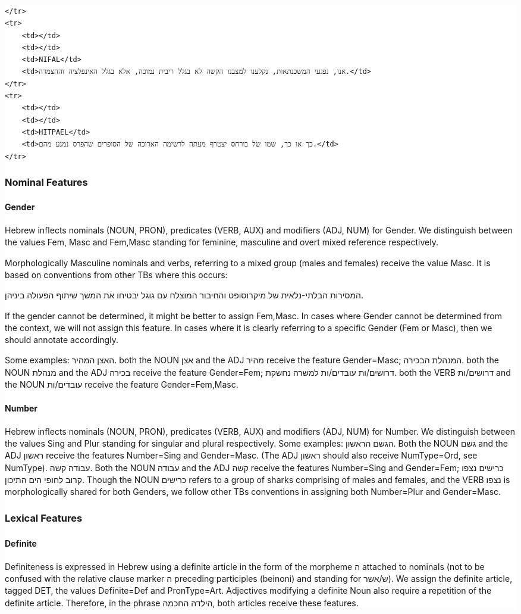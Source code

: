     </tr>
    <tr>
        <td></td>
        <td></td>
        <td>NIFAL</td>
        <td>אנו, נפגעי המשכנתאות, נקלענו למצבנו הקשה לא בגלל ריבית נמוכה, אלא בגלל האינפלציה וההצמדה.</td>
    </tr>
    <tr>
        <td></td>
        <td></td>
        <td>HITPAEL</td>
        <td>כך או כך, שמו של בורחס יצטרף מעתה לרשימה הארוכה של הסופרים שהפרס נמנע מהם.</td>
    </tr>
</table>

### Nominal Features
#### Gender
Hebrew inflects nominals (NOUN, PRON), predicates (VERB, AUX) and modifiers (ADJ, NUM) for Gender. We distinguish between the values Fem, Masc and Fem,Masc standing for feminine, masculine and overt mixed reference respectively. 

Morphologically Masculine nominals and verbs, referring to a mixed group (males and females) receive the value Masc. It is based on conventions from other TBs where this occurs:

המסירות הבלתי-נלאית של מיקרוסופט והחיבור המוצלח עם גוגל יבטיחו את המשך שיתוף הפעולה ביניהן.

If the gender cannot be determined, it might be better to assign Fem,Masc. In cases where Gender cannot be determined from the context, we will not assign this feature. In cases where it is clearly referring to a specific Gender (Fem or Masc), then we should annotate accordingly.     

Some examples:
האצן המהיר.
both the NOUN אצן and the ADJ מהיר receive the feature Gender=Masc;
המנהלת הבכירה. 
both the NOUN מנהלת and the ADJ בכירה receive the feature Gender=Fem;
דרושים/ות עובדים/ות למשרה נחשקת. 
both the VERB דרושים/ות and the NOUN עובדים/ות receive the feature Gender=Fem,Masc.

#### Number
Hebrew inflects nominals (NOUN, PRON), predicates (VERB, AUX) and modifiers (ADJ, NUM) for Number. We distinguish between the values Sing and Plur standing for singular and plural respectively. 
Some examples:
הגשם הראשון.
Both the NOUN גשם and the ADJ ראשון receive the features Number=Sing and Gender=Masc. (The ADJ ראשון should also receive NumType=Ord, see NumType).
עבודה קשה.
Both the NOUN עבודה and the ADJ קשה receive the features Number=Sing and Gender=Fem;
כרישים נצפו קרוב לחופי הים התיכון. 
Though the NOUN כרישים refers to a group of sharks comprising of males and females, and the VERB נצפו is morphologically shared for both Genders, we follow other TBs conventions in assigning both Number=Plur and Gender=Masc.

### Lexical Features
#### Definite
Definiteness is expressed in Hebrew using a definite article in the form of the morpheme ה attached to nominals (not to be confused with the relative clause marker ה preceding participles (beinoni) and standing for ש/אשר). We assign the definite article, tagged DET, the values Definite=Def and PronType=Art. Adjectives modifying a definite Noun also require a repetition of the definite article. Therefore, in the phrase הילדה החכמה, both articles receive these features.

